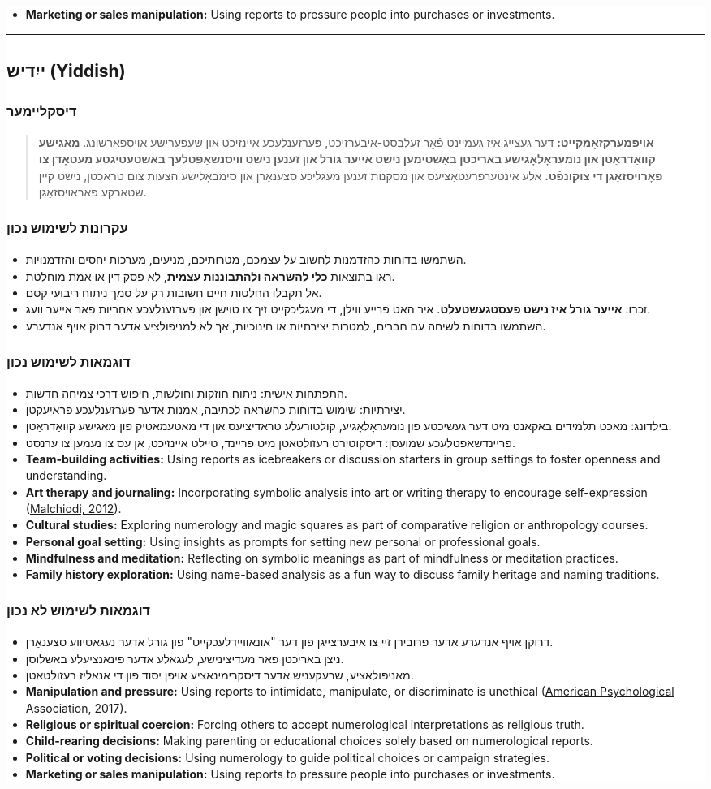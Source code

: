 - **Marketing or sales manipulation:** Using reports to pressure people into purchases or investments.

---

## ייִדיש (Yiddish)

### דיסקליימער
> **אויפמערקזאַמקייט:**
> דער געצייג איז געמיינט פֿאַר זעלבסט-איבערזיכט, פּערזענלעכע איינזיכט און שעפערישע אויספארשונג.
> **מאגישע קוואַדראַטן און נומעראָלאָגישע באריכטן באַשטימען נישט אייער גורל און זענען נישט וויסנשאַפטלעך באשטעטיגטע מעטאָדן צו פאָרויסזאָגן די צוקונפֿט.**
> אלע אינטערפּרעטאַציעס און מסקנות זענען מעגליכע סצענאַרן און סימבאָלישע הצעות צום טראכטן, נישט קיין שטארקע פאראויסזאָגן.

### עקרונות לשימוש נכון
- השתמשו בדוחות כהזדמנות לחשוב על עצמכם, מטרותיכם, מניעים, מערכות יחסים והזדמנויות.
- ראו בתוצאות **כלי להשראה ולהתבוננות עצמית**, לא פסק דין או אמת מוחלטת.
- אל תקבלו החלטות חיים חשובות רק על סמך ניתוח ריבועי קסם.
- זכרו: **אייער גורל איז נישט פעסטגעשטעלט**. איר האט פרייע ווילן, די מעגליכקייט זיך צו טוישן און פערזענלעכע אחריות פאר אייער וועג.
- השתמשו בדוחות לשיחה עם חברים, למטרות יצירתיות או חינוכיות, אך לא למניפולציע אדער דרוק אויף אנדערע.

### דוגמאות לשימוש נכון
- התפתחות אישית: ניתוח חוזקות וחולשות, חיפוש דרכי צמיחה חדשות.
- יצירתיות: שימוש בדוחות כהשראה לכתיבה, אמנות אדער פערזענלעכע פראיעקטן.
- בילדונג: מאכט תלמידים באקאנט מיט דער געשיכטע פון נומעראָלאָגיע, קולטורעלע טראדיציעס און די מאטעמאטיק פון מאגישע קוואַדראַטן.
- פריינדשאפטלעכע שמועסן: דיסקוטירט רעזולטאטן מיט פריינד, טיילט איינזיכט, אן עס צו נעמען צו ערנסט.
- **Team-building activities:** Using reports as icebreakers or discussion starters in group settings to foster openness and understanding.
- **Art therapy and journaling:** Incorporating symbolic analysis into art or writing therapy to encourage self-expression ([Malchiodi, 2012](https://www.routledge.com/Handbook-of-Art-Therapy/Malchiodi/p/book/9781462507166)).
- **Cultural studies:** Exploring numerology and magic squares as part of comparative religion or anthropology courses.
- **Personal goal setting:** Using insights as prompts for setting new personal or professional goals.
- **Mindfulness and meditation:** Reflecting on symbolic meanings as part of mindfulness or meditation practices.
- **Family history exploration:** Using name-based analysis as a fun way to discuss family heritage and naming traditions.

### דוגמאות לשימוש לא נכון
- דרוקן אויף אנדערע אדער פרובירן זיי צו איבערצייגן פון דער "אונאוויידלעכקייט" פון גורל אדער נעגאטיווע סצענאַרן.
- ניצן באריכטן פאר מעדיצינישע, לעגאלע אדער פינאנציעלע באשלוסן.
- מאניפולאציע, שרעקעניש אדער דיסקרימינאציע אויפן יסוד פון די אנאליז רעזולטאטן.
- **Manipulation and pressure:** Using reports to intimidate, manipulate, or discriminate is unethical ([American Psychological Association, 2017](https://www.apa.org/ethics/code)).
- **Religious or spiritual coercion:** Forcing others to accept numerological interpretations as religious truth.
- **Child-rearing decisions:** Making parenting or educational choices solely based on numerological reports.
- **Political or voting decisions:** Using numerology to guide political choices or campaign strategies.
- **Marketing or sales manipulation:** Using reports to pressure people into purchases or investments. 